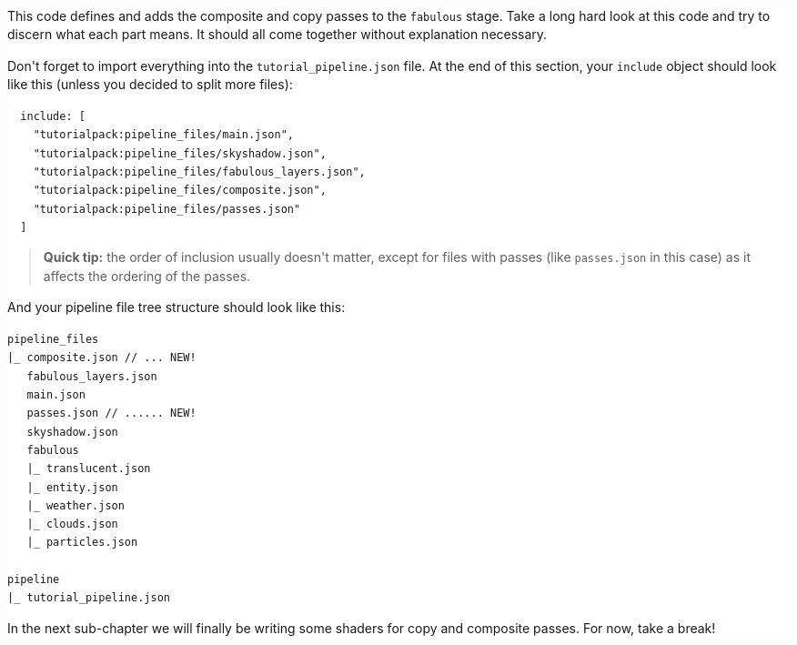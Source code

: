 This code defines and adds the composite and copy passes to the `fabulous` stage. Take a long hard look at this code and try to discern what each part means. It should all come together without explanation necessary.

Don't forget to import everything into the `tutorial_pipeline.json` file. At the end of this section, your `include` object should look like this (unless you decided to split more files):

```json5
  include: [
    "tutorialpack:pipeline_files/main.json",
    "tutorialpack:pipeline_files/skyshadow.json",
    "tutorialpack:pipeline_files/fabulous_layers.json",
    "tutorialpack:pipeline_files/composite.json",
    "tutorialpack:pipeline_files/passes.json"
  ]
``` 

> **Quick tip:** the order of inclusion usually doesn't matter, except for files with passes (like `passes.json` in this case) as it affects the ordering of the passes.

And your pipeline file tree structure should look like this:

```json5
pipeline_files
|_ composite.json // ... NEW!
   fabulous_layers.json
   main.json
   passes.json // ...... NEW!
   skyshadow.json
   fabulous
   |_ translucent.json
   |_ entity.json
   |_ weather.json
   |_ clouds.json
   |_ particles.json

pipeline
|_ tutorial_pipeline.json
```

In the next sub-chapter we will finally be writing some shaders for copy and composite passes. For now, take a break!
